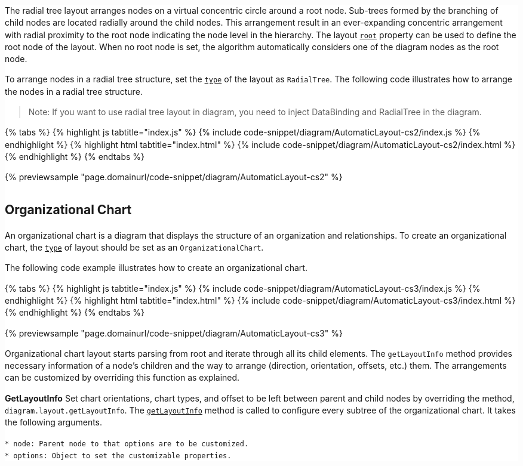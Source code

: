 The radial tree layout arranges nodes on a virtual concentric circle around a root node. Sub-trees formed by the branching of child nodes are located radially around the child nodes. This arrangement result in an ever-expanding concentric arrangement with radial proximity to the root node indicating the node level in the hierarchy. The layout [`root`](../api/diagram/layout) property can be used to define the root node of the layout. When no root node is set, the algorithm automatically considers one of the diagram nodes as the root node.

To arrange nodes in a radial tree structure, set the [`type`](../api/diagram/layout) of the layout as `RadialTree`. The following code illustrates how to arrange the nodes in a radial tree structure.

>Note: If you want to use radial tree layout in diagram, you need to inject DataBinding and RadialTree in the diagram.

{% tabs %}
{% highlight js tabtitle="index.js" %}
{% include code-snippet/diagram/AutomaticLayout-cs2/index.js %}
{% endhighlight %}
{% highlight html tabtitle="index.html" %}
{% include code-snippet/diagram/AutomaticLayout-cs2/index.html %}
{% endhighlight %}
{% endtabs %}
        
{% previewsample "page.domainurl/code-snippet/diagram/AutomaticLayout-cs2" %}

## Organizational Chart

An organizational chart is a diagram that displays the structure of an organization and relationships. To create an organizational chart, the [`type`](../api/diagram/layout) of layout should be set as an `OrganizationalChart`.

The following code example illustrates how to create an organizational chart.

{% tabs %}
{% highlight js tabtitle="index.js" %}
{% include code-snippet/diagram/AutomaticLayout-cs3/index.js %}
{% endhighlight %}
{% highlight html tabtitle="index.html" %}
{% include code-snippet/diagram/AutomaticLayout-cs3/index.html %}
{% endhighlight %}
{% endtabs %}
        
{% previewsample "page.domainurl/code-snippet/diagram/AutomaticLayout-cs3" %}

Organizational chart layout starts parsing from root and iterate through all its child elements. The `getLayoutInfo` method provides necessary information of a node’s children and the way to arrange (direction, orientation, offsets, etc.) them. The arrangements can be customized by overriding this function as explained.

**GetLayoutInfo**
Set chart orientations, chart types, and offset to be left between parent and child nodes by overriding the method, `diagram.layout.getLayoutInfo`. The [`getLayoutInfo`](../api/diagram/layout) method is called to configure every subtree of the organizational chart. It takes the following arguments.

    * node: Parent node to that options are to be customized.
    * options: Object to set the customizable properties.
